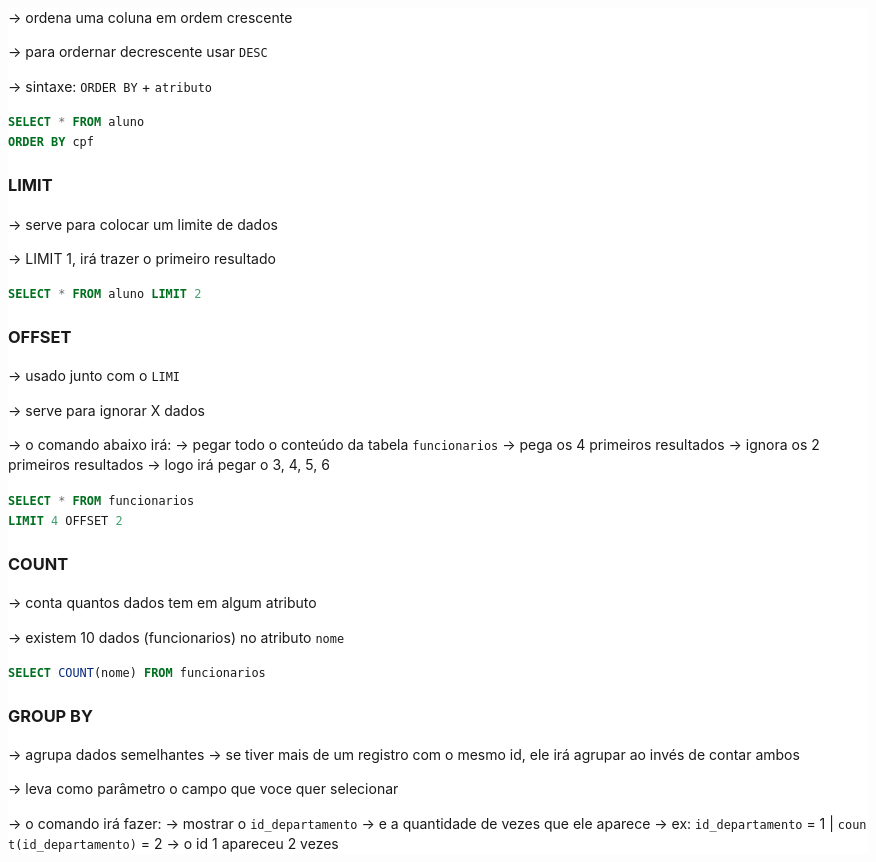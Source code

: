 -> ordena uma coluna em ordem crescente

-> para ordernar decrescente usar `DESC`

-> sintaxe: `ORDER BY` + `atributo`

```sql
SELECT * FROM aluno
ORDER BY cpf
```


### LIMIT

-> serve para colocar um limite de dados

-> LIMIT 1, irá trazer o primeiro resultado

```sql
SELECT * FROM aluno LIMIT 2
```


### OFFSET

-> usado junto com o `LIMI`

-> serve para ignorar X dados

-> o comando abaixo irá:
    -> pegar todo o conteúdo da tabela `funcionarios`
    -> pega os 4 primeiros resultados
    -> ignora os 2 primeiros resultados
        -> logo irá pegar o 3, 4, 5, 6

```sql
SELECT * FROM funcionarios
LIMIT 4 OFFSET 2
```


### COUNT

-> conta quantos dados tem em algum atributo

-> existem 10 dados (funcionarios) no atributo `nome`

```sql
SELECT COUNT(nome) FROM funcionarios
```


### GROUP BY

-> agrupa dados semelhantes
    -> se tiver mais de um registro com o mesmo id, ele irá agrupar ao invés de contar ambos

-> leva como parâmetro o campo que voce quer selecionar

-> o comando irá fazer:
    -> mostrar o `id_departamento`
    -> e a quantidade de vezes que ele aparece
        -> ex: `id_departamento` = 1 | `count(id_departamento)` = 2
            -> o id 1 apareceu 2 vezes
